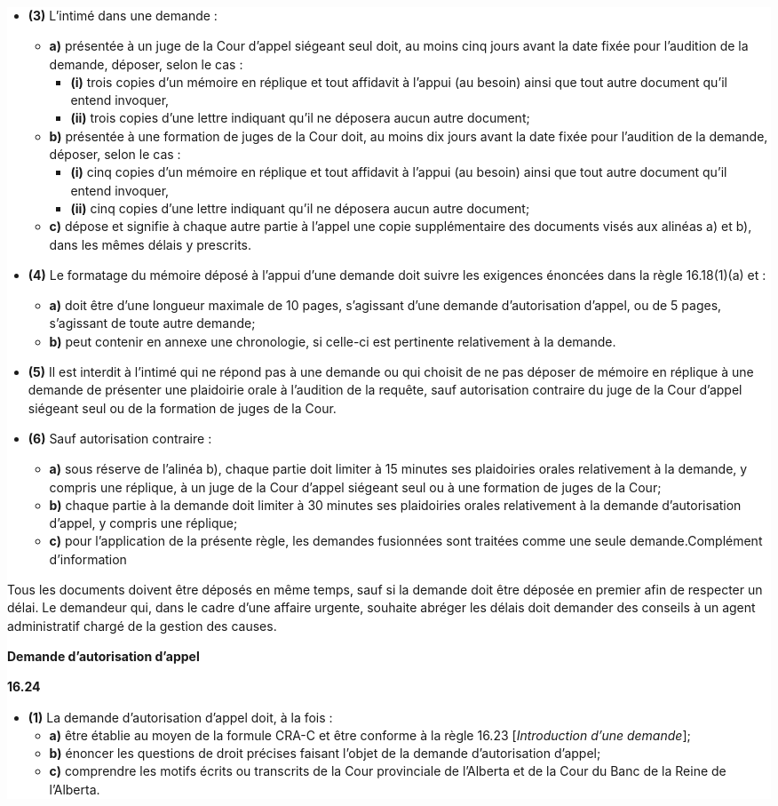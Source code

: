 - **(3)** L’intimé dans une demande :
	- **a)** présentée à un juge de la Cour d’appel siégeant seul doit, au moins cinq jours avant la date fixée pour l’audition de la demande, déposer, selon le cas :
		- **(i)** trois copies d’un mémoire en réplique et tout affidavit à l’appui (au besoin) ainsi que tout autre document qu’il entend invoquer,
		- **(ii)** trois copies d’une lettre indiquant qu’il ne déposera aucun autre document;
	- **b)** présentée à une formation de juges de la Cour doit, au moins dix jours avant la date fixée pour l’audition de la demande, déposer, selon le cas :
		- **(i)** cinq copies d’un mémoire en réplique et tout affidavit à l’appui (au besoin) ainsi que tout autre document qu’il entend invoquer,
		- **(ii)** cinq copies d’une lettre indiquant qu’il ne déposera aucun autre document;
	- **c)** dépose et signifie à chaque autre partie à l’appel une copie supplémentaire des documents visés aux alinéas a) et b), dans les mêmes délais y prescrits.

- **(4)** Le formatage du mémoire déposé à l’appui d’une demande doit suivre les exigences énoncées dans la règle 16.18(1)(a) et :
	- **a)** doit être d’une longueur maximale de 10 pages, s’agissant d’une demande d’autorisation d’appel, ou de 5 pages, s’agissant de toute autre demande;
	- **b)** peut contenir en annexe une chronologie, si celle-ci est pertinente relativement à la demande.

- **(5)** Il est interdit à l’intimé qui ne répond pas à une demande ou qui choisit de ne pas déposer de mémoire en réplique à une demande de présenter une plaidoirie orale à l’audition de la requête, sauf autorisation contraire du juge de la Cour d’appel siégeant seul ou de la formation de juges de la Cour.

- **(6)** Sauf autorisation contraire :
	- **a)** sous réserve de l’alinéa b), chaque partie doit limiter à 15 minutes ses plaidoiries orales relativement à la demande, y compris une réplique, à un juge de la Cour d’appel siégeant seul ou à une formation de juges de la Cour;
	- **b)** chaque partie à la demande doit limiter à 30 minutes ses plaidoiries orales relativement à la demande d’autorisation d’appel, y compris une réplique;
	- **c)** pour l’application de la présente règle, les demandes fusionnées sont traitées comme une seule demande.Complément d’information

Tous les documents doivent être déposés en même temps, sauf si la demande doit être déposée en premier afin de respecter un délai. Le demandeur qui, dans le cadre d’une affaire urgente, souhaite abréger les délais doit demander des conseils à un agent administratif chargé de la gestion des causes.








**Demande d’autorisation d’appel**

**16.24** 

- **(1)** La demande d’autorisation d’appel doit, à la fois :
	- **a)** être établie au moyen de la formule CRA-C et être conforme à la règle 16.23 [*Introduction d’une demande*];
	- **b)** énoncer les questions de droit précises faisant l’objet de la demande d’autorisation d’appel;
	- **c)** comprendre les motifs écrits ou transcrits de la Cour provinciale de l’Alberta et de la Cour du Banc de la Reine de l’Alberta.
